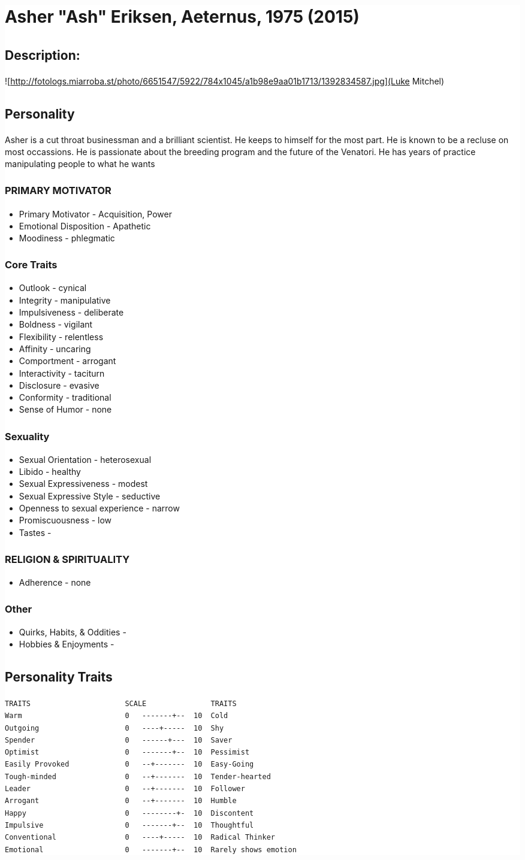 # Asher "Ash" Eriksen, Aeternus, 1975 (2015)

## Description:
![http://fotologs.miarroba.st/photo/6651547/5922/784x1045/a1b98e9aa01b1713/1392834587.jpg](Luke Mitchel)
## Personality

Asher is a cut throat businessman and a brilliant scientist.  He keeps to himself for the most part.  He is known to be a recluse on most occassions.  He is passionate about the breeding program and the future of the Venatori.  He has years of practice manipulating people to what he wants

### PRIMARY MOTIVATOR
* Primary Motivator -  Acquisition, Power
* Emotional Disposition - Apathetic
* Moodiness - phlegmatic

### Core Traits
* Outlook - cynical
* Integrity - manipulative
* Impulsiveness - deliberate
* Boldness - vigilant
* Flexibility - relentless
* Affinity - uncaring
* Comportment - arrogant
* Interactivity - taciturn
* Disclosure - evasive
* Conformity - traditional
* Sense of Humor - none

### Sexuality
* Sexual Orientation - heterosexual
* Libido - healthy
* Sexual Expressiveness - modest
* Sexual Expressive Style - seductive
* Openness to sexual experience - narrow
* Promiscuousness - low
* Tastes - 

### RELIGION & SPIRITUALITY
* Adherence - none

### Other
* Quirks, Habits, & Oddities - 
* Hobbies & Enjoyments - 

## Personality Traits
	TRAITS	                    SCALE			    TRAITS
	Warm	                    0	-------+--	10	Cold		
	Outgoing	                0	----+-----	10	Shy
	Spender	                    0	------+---	10	Saver
	Optimist	                0	-------+--	10	Pessimist
	Easily Provoked	            0	--+-------	10	Easy-Going
	Tough-minded	            0	--+-------	10	Tender-hearted
	Leader	                    0	--+-------	10	Follower
	Arrogant	                0	--+-------	10	Humble
	Happy	                    0	--------+-	10	Discontent
	Impulsive	                0	-------+--	10	Thoughtful
	Conventional	            0	----+-----	10	Radical Thinker
	Emotional	                0	-------+--	10	Rarely shows emotion